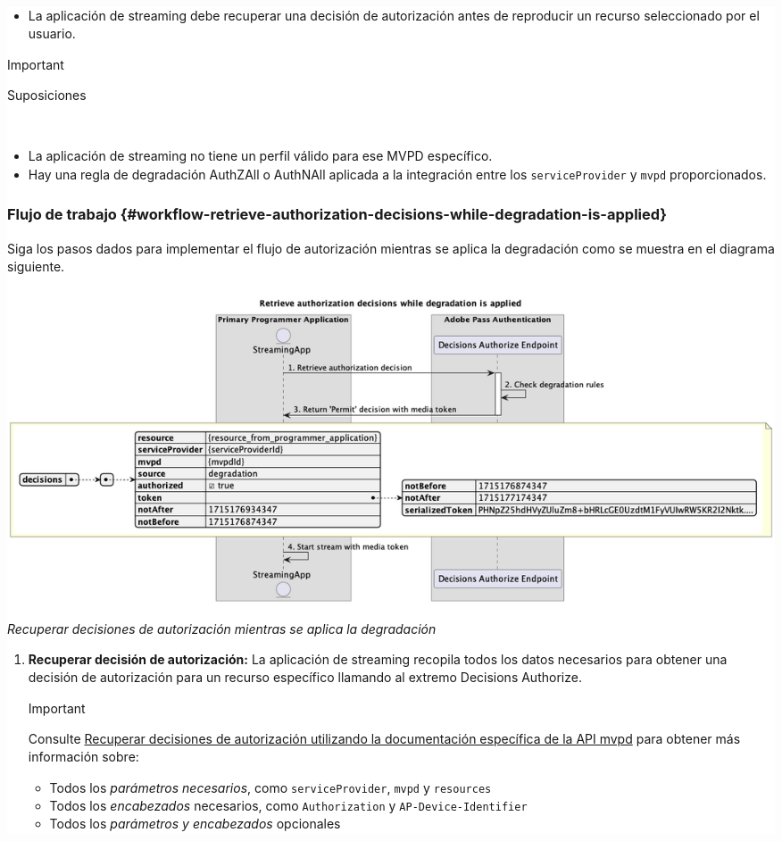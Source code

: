 * La aplicación de streaming debe recuperar una decisión de autorización antes de reproducir un recurso seleccionado por el usuario.

>[!IMPORTANT]
>
> Suposiciones
> 
> <br/>
> 
> * La aplicación de streaming no tiene un perfil válido para ese MVPD específico.
> * Hay una regla de degradación AuthZAll o AuthNAll aplicada a la integración entre los `serviceProvider` y `mvpd` proporcionados.

### Flujo de trabajo {#workflow-retrieve-authorization-decisions-while-degradation-is-applied}

Siga los pasos dados para implementar el flujo de autorización mientras se aplica la degradación como se muestra en el diagrama siguiente.

![Recuperar decisiones de autorización mientras se aplica la degradación](../../../assets/rest-api-v2/flows/degraded-access-flows/rest-api-v2-retrieve-authorization-decisions-while-degradation-is-applied-flow.png)

*Recuperar decisiones de autorización mientras se aplica la degradación*

1. **Recuperar decisión de autorización:** La aplicación de streaming recopila todos los datos necesarios para obtener una decisión de autorización para un recurso específico llamando al extremo Decisions Authorize.

   >[!IMPORTANT]
   > 
   > Consulte [Recuperar decisiones de autorización utilizando la documentación específica de la API mvpd](../../apis/decisions-apis/rest-api-v2-decisions-apis-retrieve-authorization-decisions-using-specific-mvpd.md) para obtener más información sobre:
   >
   > * Todos los _parámetros necesarios_, como `serviceProvider`, `mvpd` y `resources`
   > * Todos los _encabezados_ necesarios, como `Authorization` y `AP-Device-Identifier`
   > * Todos los _parámetros y encabezados_ opcionales
